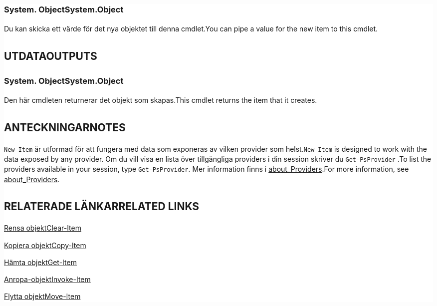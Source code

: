 ### <span data-ttu-id="9c69a-213">System. Object</span><span class="sxs-lookup"><span data-stu-id="9c69a-213">System.Object</span></span>

<span data-ttu-id="9c69a-214">Du kan skicka ett värde för det nya objektet till denna cmdlet.</span><span class="sxs-lookup"><span data-stu-id="9c69a-214">You can pipe a value for the new item to this cmdlet.</span></span>

## <span data-ttu-id="9c69a-215">UTDATA</span><span class="sxs-lookup"><span data-stu-id="9c69a-215">OUTPUTS</span></span>

### <span data-ttu-id="9c69a-216">System. Object</span><span class="sxs-lookup"><span data-stu-id="9c69a-216">System.Object</span></span>

<span data-ttu-id="9c69a-217">Den här cmdleten returnerar det objekt som skapas.</span><span class="sxs-lookup"><span data-stu-id="9c69a-217">This cmdlet returns the item that it creates.</span></span>

## <span data-ttu-id="9c69a-218">ANTECKNINGAR</span><span class="sxs-lookup"><span data-stu-id="9c69a-218">NOTES</span></span>

<span data-ttu-id="9c69a-219">`New-Item` är utformad för att fungera med data som exponeras av vilken provider som helst.</span><span class="sxs-lookup"><span data-stu-id="9c69a-219">`New-Item` is designed to work with the data exposed by any provider.</span></span> <span data-ttu-id="9c69a-220">Om du vill visa en lista över tillgängliga providers i din session skriver du `Get-PsProvider` .</span><span class="sxs-lookup"><span data-stu-id="9c69a-220">To list the providers available in your session, type `Get-PsProvider`.</span></span> <span data-ttu-id="9c69a-221">Mer information finns i [about_Providers](../Microsoft.PowerShell.Core/About/about_Providers.md).</span><span class="sxs-lookup"><span data-stu-id="9c69a-221">For more information, see [about_Providers](../Microsoft.PowerShell.Core/About/about_Providers.md).</span></span>

## <span data-ttu-id="9c69a-222">RELATERADE LÄNKAR</span><span class="sxs-lookup"><span data-stu-id="9c69a-222">RELATED LINKS</span></span>

[<span data-ttu-id="9c69a-223">Rensa objekt</span><span class="sxs-lookup"><span data-stu-id="9c69a-223">Clear-Item</span></span>](Clear-Item.md)

[<span data-ttu-id="9c69a-224">Kopiera objekt</span><span class="sxs-lookup"><span data-stu-id="9c69a-224">Copy-Item</span></span>](Copy-Item.md)

[<span data-ttu-id="9c69a-225">Hämta objekt</span><span class="sxs-lookup"><span data-stu-id="9c69a-225">Get-Item</span></span>](Get-Item.md)

[<span data-ttu-id="9c69a-226">Anropa-objekt</span><span class="sxs-lookup"><span data-stu-id="9c69a-226">Invoke-Item</span></span>](Invoke-Item.md)

[<span data-ttu-id="9c69a-227">Flytta objekt</span><span class="sxs-lookup"><span data-stu-id="9c69a-227">Move-Item</span></span>](Move-Item.md)
